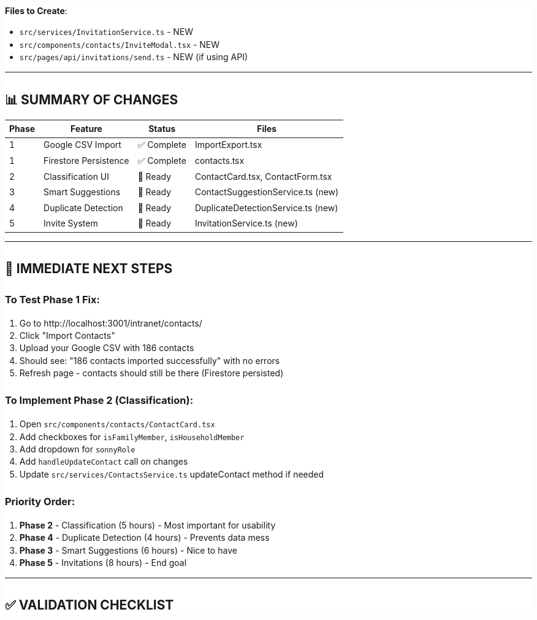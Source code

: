 **Files to Create**:
- `src/services/InvitationService.ts` - NEW
- `src/components/contacts/InviteModal.tsx` - NEW
- `src/pages/api/invitations/send.ts` - NEW (if using API)

---

## 📊 SUMMARY OF CHANGES

| Phase | Feature | Status | Files |
|-------|---------|--------|-------|
| 1 | Google CSV Import | ✅ Complete | ImportExport.tsx |
| 1 | Firestore Persistence | ✅ Complete | contacts.tsx |
| 2 | Classification UI | 🔄 Ready | ContactCard.tsx, ContactForm.tsx |
| 3 | Smart Suggestions | 🔄 Ready | ContactSuggestionService.ts (new) |
| 4 | Duplicate Detection | 🔄 Ready | DuplicateDetectionService.ts (new) |
| 5 | Invite System | 🔄 Ready | InvitationService.ts (new) |

---

## 🎯 IMMEDIATE NEXT STEPS

### To Test Phase 1 Fix:
1. Go to http://localhost:3001/intranet/contacts/
2. Click "Import Contacts"
3. Upload your Google CSV with 186 contacts
4. Should see: "186 contacts imported successfully" with no errors
5. Refresh page - contacts should still be there (Firestore persisted)

### To Implement Phase 2 (Classification):
1. Open `src/components/contacts/ContactCard.tsx`
2. Add checkboxes for `isFamilyMember`, `isHouseholdMember`
3. Add dropdown for `sonnyRole`
4. Add `handleUpdateContact` call on changes
5. Update `src/services/ContactsService.ts` updateContact method if needed

### Priority Order:
1. **Phase 2** - Classification (5 hours) - Most important for usability
2. **Phase 4** - Duplicate Detection (4 hours) - Prevents data mess
3. **Phase 3** - Smart Suggestions (6 hours) - Nice to have
4. **Phase 5** - Invitations (8 hours) - End goal

---

## ✅ VALIDATION CHECKLIST

